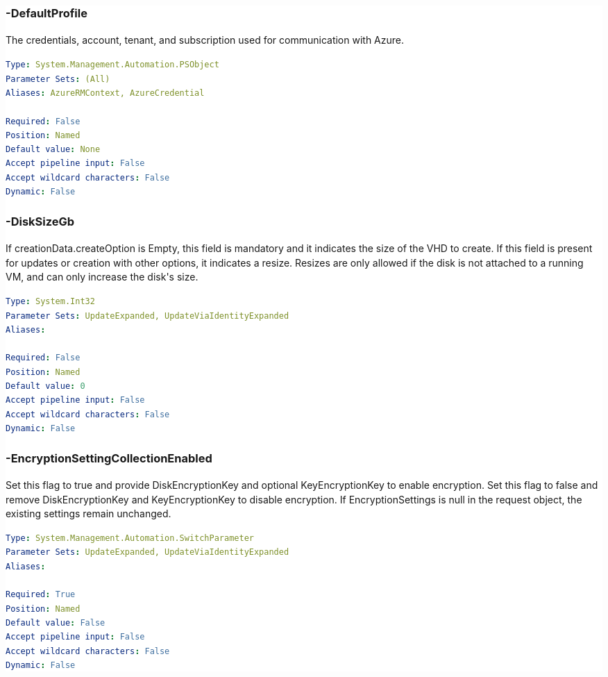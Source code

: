 ### -DefaultProfile
The credentials, account, tenant, and subscription used for communication with Azure.

```yaml
Type: System.Management.Automation.PSObject
Parameter Sets: (All)
Aliases: AzureRMContext, AzureCredential

Required: False
Position: Named
Default value: None
Accept pipeline input: False
Accept wildcard characters: False
Dynamic: False
```

### -DiskSizeGb
If creationData.createOption is Empty, this field is mandatory and it indicates the size of the VHD to create.
If this field is present for updates or creation with other options, it indicates a resize.
Resizes are only allowed if the disk is not attached to a running VM, and can only increase the disk's size.

```yaml
Type: System.Int32
Parameter Sets: UpdateExpanded, UpdateViaIdentityExpanded
Aliases:

Required: False
Position: Named
Default value: 0
Accept pipeline input: False
Accept wildcard characters: False
Dynamic: False
```

### -EncryptionSettingCollectionEnabled
Set this flag to true and provide DiskEncryptionKey and optional KeyEncryptionKey to enable encryption.
Set this flag to false and remove DiskEncryptionKey and KeyEncryptionKey to disable encryption.
If EncryptionSettings is null in the request object, the existing settings remain unchanged.

```yaml
Type: System.Management.Automation.SwitchParameter
Parameter Sets: UpdateExpanded, UpdateViaIdentityExpanded
Aliases:

Required: True
Position: Named
Default value: False
Accept pipeline input: False
Accept wildcard characters: False
Dynamic: False
```
